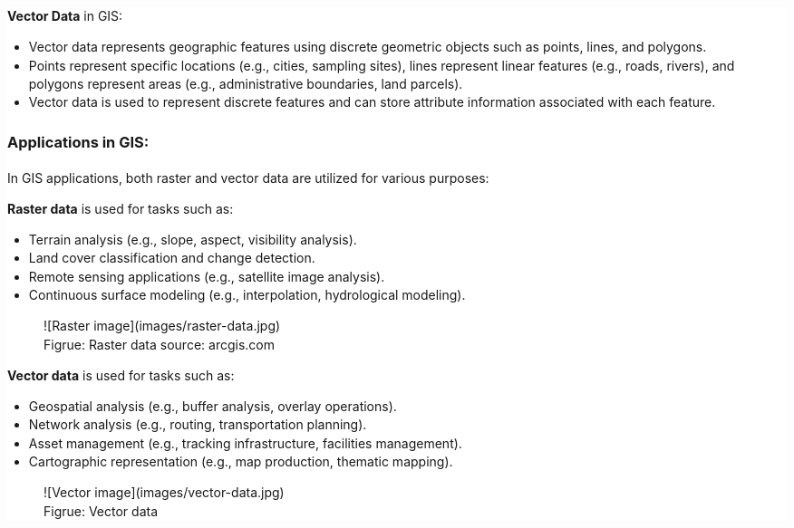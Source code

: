 **Vector Data** in GIS:

- Vector data represents geographic features using discrete geometric objects such as points, lines, and polygons.
- Points represent specific locations (e.g., cities, sampling sites), lines represent linear features (e.g., roads, rivers), and polygons represent areas (e.g., administrative boundaries, land parcels).
- Vector data is used to represent discrete features and can store attribute information associated with each feature.

### Applications in GIS:

In GIS applications, both raster and vector data are utilized for various purposes:

**Raster data** is used for tasks such as:

  - Terrain analysis (e.g., slope, aspect, visibility analysis).
  - Land cover classification and change detection.
  - Remote sensing applications (e.g., satellite image analysis).
  - Continuous surface modeling (e.g., interpolation, hydrological modeling).

<figure markdown="span">
![Raster image](images/raster-data.jpg)
  <figcaption>Figrue: Raster data source: arcgis.com </figcaption>
</figure>

**Vector data** is used for tasks such as:

  - Geospatial analysis (e.g., buffer analysis, overlay operations).
  - Network analysis (e.g., routing, transportation planning).
  - Asset management (e.g., tracking infrastructure, facilities management).
  - Cartographic representation (e.g., map production, thematic mapping).

<figure markdown="span">
  ![Vector image](images/vector-data.jpg)
  <figcaption>Figrue: Vector data </figcaption>
</figure>
